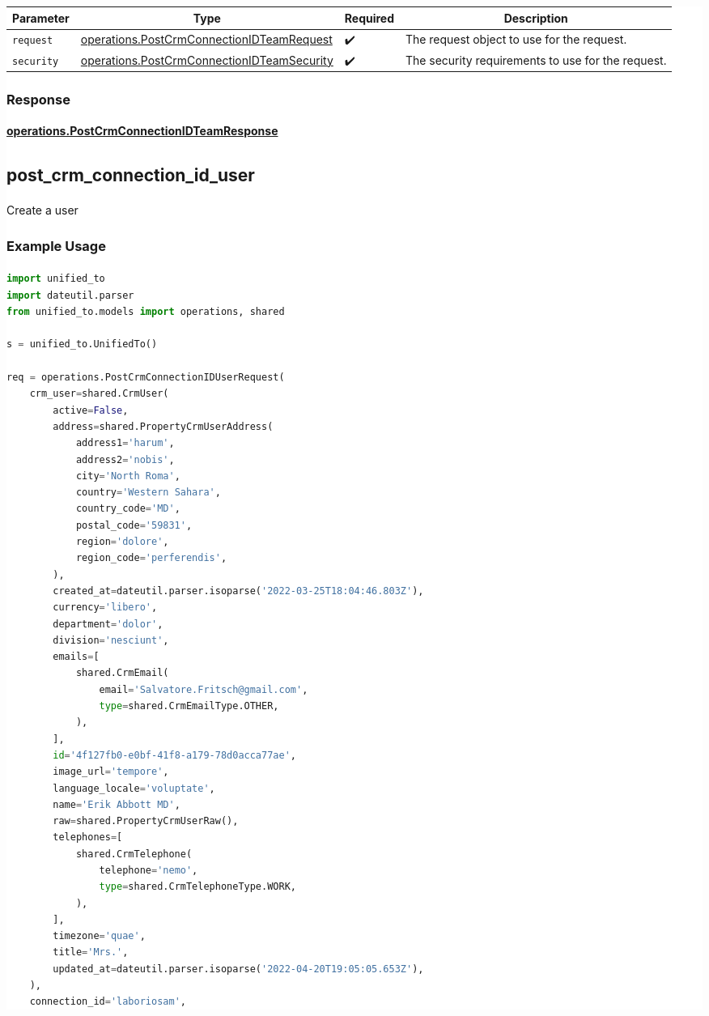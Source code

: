 | Parameter                                                                                                | Type                                                                                                     | Required                                                                                                 | Description                                                                                              |
| -------------------------------------------------------------------------------------------------------- | -------------------------------------------------------------------------------------------------------- | -------------------------------------------------------------------------------------------------------- | -------------------------------------------------------------------------------------------------------- |
| `request`                                                                                                | [operations.PostCrmConnectionIDTeamRequest](../../models/operations/postcrmconnectionidteamrequest.md)   | :heavy_check_mark:                                                                                       | The request object to use for the request.                                                               |
| `security`                                                                                               | [operations.PostCrmConnectionIDTeamSecurity](../../models/operations/postcrmconnectionidteamsecurity.md) | :heavy_check_mark:                                                                                       | The security requirements to use for the request.                                                        |


### Response

**[operations.PostCrmConnectionIDTeamResponse](../../models/operations/postcrmconnectionidteamresponse.md)**


## post_crm_connection_id_user

Create a user

### Example Usage

```python
import unified_to
import dateutil.parser
from unified_to.models import operations, shared

s = unified_to.UnifiedTo()

req = operations.PostCrmConnectionIDUserRequest(
    crm_user=shared.CrmUser(
        active=False,
        address=shared.PropertyCrmUserAddress(
            address1='harum',
            address2='nobis',
            city='North Roma',
            country='Western Sahara',
            country_code='MD',
            postal_code='59831',
            region='dolore',
            region_code='perferendis',
        ),
        created_at=dateutil.parser.isoparse('2022-03-25T18:04:46.803Z'),
        currency='libero',
        department='dolor',
        division='nesciunt',
        emails=[
            shared.CrmEmail(
                email='Salvatore.Fritsch@gmail.com',
                type=shared.CrmEmailType.OTHER,
            ),
        ],
        id='4f127fb0-e0bf-41f8-a179-78d0acca77ae',
        image_url='tempore',
        language_locale='voluptate',
        name='Erik Abbott MD',
        raw=shared.PropertyCrmUserRaw(),
        telephones=[
            shared.CrmTelephone(
                telephone='nemo',
                type=shared.CrmTelephoneType.WORK,
            ),
        ],
        timezone='quae',
        title='Mrs.',
        updated_at=dateutil.parser.isoparse('2022-04-20T19:05:05.653Z'),
    ),
    connection_id='laboriosam',
```
